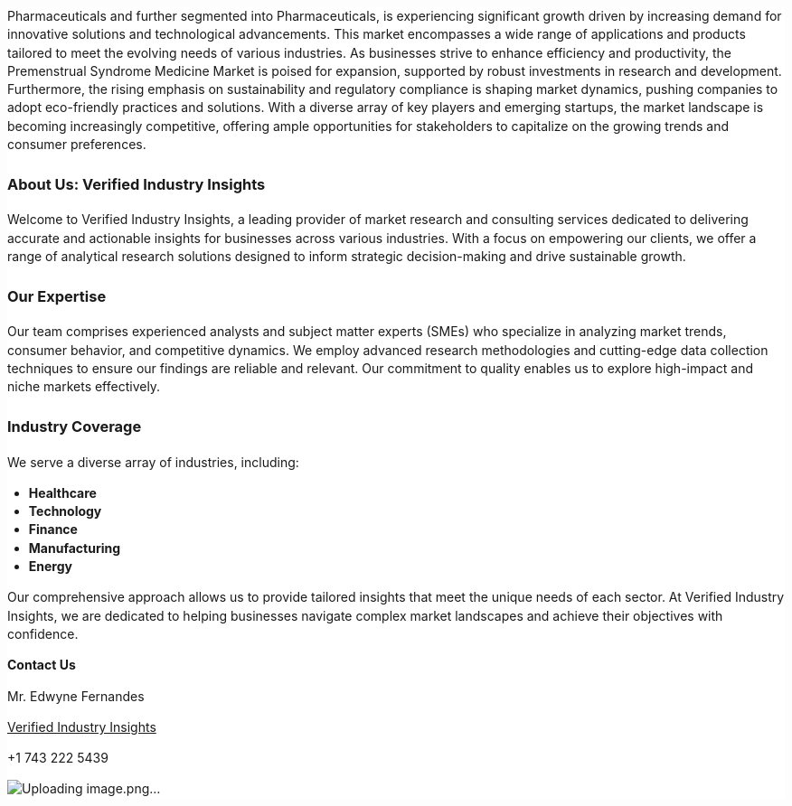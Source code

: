 Pharmaceuticals and further segmented into Pharmaceuticals, is experiencing significant growth driven by increasing demand for innovative solutions and technological advancements. This market encompasses a wide range of applications and products tailored to meet the evolving needs of various industries. As businesses strive to enhance efficiency and productivity, the Premenstrual Syndrome Medicine Market is poised for expansion, supported by robust investments in research and development. Furthermore, the rising emphasis on sustainability and regulatory compliance is shaping market dynamics, pushing companies to adopt eco-friendly practices and solutions. With a diverse array of key players and emerging startups, the market landscape is becoming increasingly competitive, offering ample opportunities for stakeholders to capitalize on the growing trends and consumer preferences.</p><h3>About Us: Verified Industry Insights</h3><p>Welcome to Verified Industry Insights, a leading provider of market research and consulting services dedicated to delivering accurate and actionable insights for businesses across various industries. With a focus on empowering our clients, we offer a range of analytical research solutions designed to inform strategic decision-making and drive sustainable growth.</p><h3>Our Expertise</h3><p>Our team comprises experienced analysts and subject matter experts (SMEs) who specialize in analyzing market trends, consumer behavior, and competitive dynamics. We employ advanced research methodologies and cutting-edge data collection techniques to ensure our findings are reliable and relevant. Our commitment to quality enables us to explore high-impact and niche markets effectively.</p><h3>Industry Coverage</h3><p>We serve a diverse array of industries, including:</p><ul><li><strong>Healthcare</strong></li><li><strong>Technology</strong></li><li><strong>Finance</strong></li><li><strong>Manufacturing</strong></li><li><strong>Energy</strong></li></ul><p>Our comprehensive approach allows us to provide tailored insights that meet the unique needs of each sector. At Verified Industry Insights, we are dedicated to helping businesses navigate complex market landscapes and achieve their objectives with confidence.</p><p><strong>Contact Us</strong></p><p>Mr. Edwyne Fernandes</p><p><a href="https://www.verifiedindustryinsights.com/">Verified Industry Insights</a></p><p>+1 743 222 5439</p>
![Uploading image.png…]()
